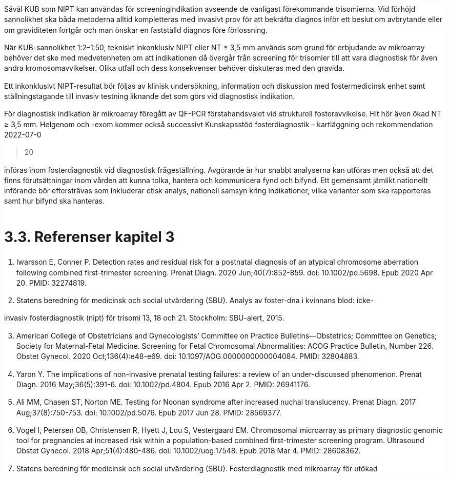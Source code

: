 Såväl KUB som NIPT kan användas för screeningindikation avseende de vanligast förekommande trisomierna. Vid förhöjd sannolikhet ska båda metoderna alltid kompletteras med invasivt prov för att bekräfta diagnos inför ett beslut om avbrytande eller om graviditeten fortgår och man önskar en fastställd diagnos före förlossning. 

När KUB-sannolikhet 1:2–1:50, tekniskt inkonklusiv NIPT eller NT ≥ 3,5 mm används som grund för erbjudande av mikroarray behöver det ske med medvetenheten om att indikationen då övergår från screening för trisomier till att vara diagnostisk för även andra kromosomavvikelser. Olika utfall och dess konsekvenser behöver diskuteras med den gravida. 

Ett inkonklusivt NIPT-resultat bör följas av klinisk undersökning, information och diskussion med fostermedicinsk enhet samt ställningstagande till invasiv testning liknande det som görs vid diagnostisk indikation. 

För diagnostisk indikation är mikroarray föregått av QF-PCR förstahandsvalet vid strukturell fosteravvikelse. Hit hör även ökad NT ≥ 3,5 mm. Helgenom och -exom kommer också successivt Kunskapsstöd fosterdiagnostik – kartläggning och rekommendation 2022-07-0 

> 20

införas inom fosterdiagnostik vid diagnostisk frågeställning. Avgörande är hur snabbt analyserna kan utföras men också att det finns förutsättningar inom vården att kunna tolka, hantera och kommunicera fynd och bifynd. Ett gemensamt jämlikt nationellt införande bör eftersträvas som inkluderar etisk analys, nationell samsyn kring indikationer, vilka varianter som ska rapporteras samt hur bifynd ska hanteras. 

# 3.3. Referenser kapitel 3 

1.  Iwarsson E, Conner P. Detection rates and residual risk for a postnatal diagnosis of an atypical chromosome aberration following combined first-trimester screening.  Prenat Diagn. 2020 Jun;40(7):852-859. doi: 10.1002/pd.5698. Epub 2020 Apr 20. PMID: 32274819. 

2. Statens beredning för medicinsk och social utvärdering (SBU). Analys av foster-dna i kvinnans blod: icke-

invasiv fosterdiagnostik (nipt) för trisomi 13, 18 och 21. Stockholm: SBU-alert, 2015. 

3.  American College of Obstetricians and Gynecologists’ Committee on Practice Bulletins—Obstetrics; Committee on Genetics; Society for Maternal-Fetal Medicine. Screening for Fetal Chromosomal Abnormalities: ACOG Practice Bulletin, Number 226. Obstet Gynecol.  2020 Oct;136(4):e48-e69. doi: 10.1097/AOG.0000000000004084. PMID: 32804883. 

4.  Yaron Y. The implications of non-invasive prenatal testing failures: a review of an under-discussed phenomenon.  Prenat Diagn. 2016 May;36(5):391-6. doi: 10.1002/pd.4804. Epub 2016 Apr 2. PMID: 26941176. 

5. Ali MM, Chasen ST, Norton ME. Testing for Noonan syndrome after increased nuchal translucency. Prenat Diagn. 2017 Aug;37(8):750-753. doi: 10.1002/pd.5076. Epub 2017 Jun 28. PMID: 28569377. 

6.  Vogel I, Petersen OB, Christensen R, Hyett J, Lou S, Vestergaard EM. Chromosomal microarray as primary diagnostic genomic tool for pregnancies at increased risk within a population-based combined first-trimester screening program. Ultrasound Obstet Gynecol. 2018 Apr;51(4):480-486. doi: 10.1002/uog.17548. Epub 2018 Mar 4.  PMID: 28608362. 

7. Statens beredning för medicinsk och social utvärdering (SBU). Fosterdiagnostik med mikroarray för utökad 
